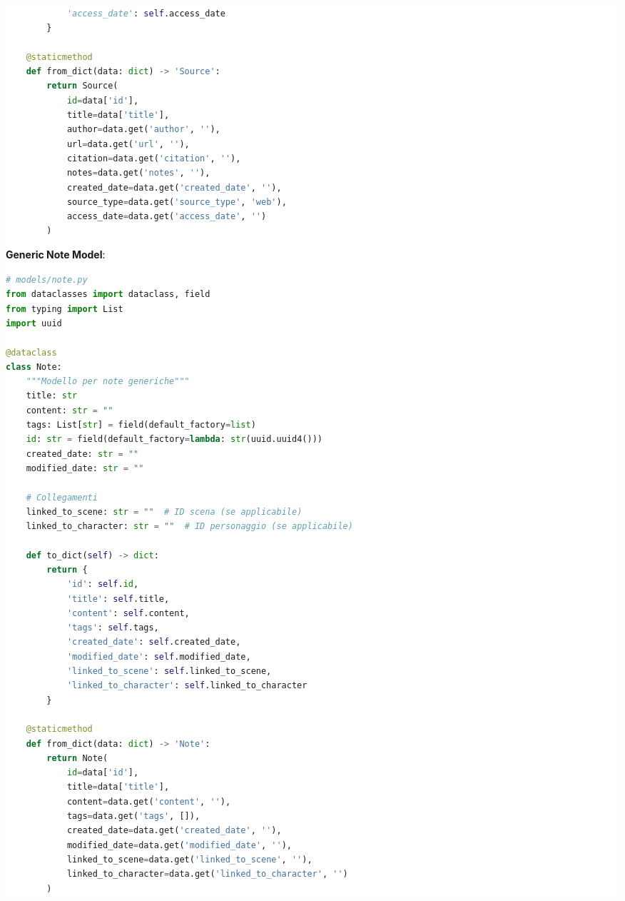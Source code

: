 ```python
            'access_date': self.access_date
        }

    @staticmethod
    def from_dict(data: dict) -> 'Source':
        return Source(
            id=data['id'],
            title=data['title'],
            author=data.get('author', ''),
            url=data.get('url', ''),
            citation=data.get('citation', ''),
            notes=data.get('notes', ''),
            created_date=data.get('created_date', ''),
            source_type=data.get('source_type', 'web'),
            access_date=data.get('access_date', '')
        )
```

**Generic Note Model**:
```python
# models/note.py
from dataclasses import dataclass, field
from typing import List
import uuid

@dataclass
class Note:
    """Modello per note generiche"""
    title: str
    content: str = ""
    tags: List[str] = field(default_factory=list)
    id: str = field(default_factory=lambda: str(uuid.uuid4()))
    created_date: str = ""
    modified_date: str = ""

    # Collegamenti
    linked_to_scene: str = ""  # ID scena (se applicabile)
    linked_to_character: str = ""  # ID personaggio (se applicabile)

    def to_dict(self) -> dict:
        return {
            'id': self.id,
            'title': self.title,
            'content': self.content,
            'tags': self.tags,
            'created_date': self.created_date,
            'modified_date': self.modified_date,
            'linked_to_scene': self.linked_to_scene,
            'linked_to_character': self.linked_to_character
        }

    @staticmethod
    def from_dict(data: dict) -> 'Note':
        return Note(
            id=data['id'],
            title=data['title'],
            content=data.get('content', ''),
            tags=data.get('tags', []),
            created_date=data.get('created_date', ''),
            modified_date=data.get('modified_date', ''),
            linked_to_scene=data.get('linked_to_scene', ''),
            linked_to_character=data.get('linked_to_character', '')
        )
```